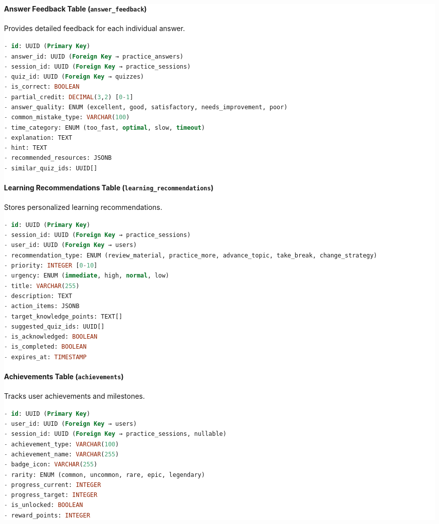 #### Answer Feedback Table (`answer_feedback`)
Provides detailed feedback for each individual answer.

```sql
- id: UUID (Primary Key)
- answer_id: UUID (Foreign Key → practice_answers)
- session_id: UUID (Foreign Key → practice_sessions)
- quiz_id: UUID (Foreign Key → quizzes)
- is_correct: BOOLEAN
- partial_credit: DECIMAL(3,2) [0-1]
- answer_quality: ENUM (excellent, good, satisfactory, needs_improvement, poor)
- common_mistake_type: VARCHAR(100)
- time_category: ENUM (too_fast, optimal, slow, timeout)
- explanation: TEXT
- hint: TEXT
- recommended_resources: JSONB
- similar_quiz_ids: UUID[]
```

#### Learning Recommendations Table (`learning_recommendations`)
Stores personalized learning recommendations.

```sql
- id: UUID (Primary Key)
- session_id: UUID (Foreign Key → practice_sessions)
- user_id: UUID (Foreign Key → users)
- recommendation_type: ENUM (review_material, practice_more, advance_topic, take_break, change_strategy)
- priority: INTEGER [0-10]
- urgency: ENUM (immediate, high, normal, low)
- title: VARCHAR(255)
- description: TEXT
- action_items: JSONB
- target_knowledge_points: TEXT[]
- suggested_quiz_ids: UUID[]
- is_acknowledged: BOOLEAN
- is_completed: BOOLEAN
- expires_at: TIMESTAMP
```

#### Achievements Table (`achievements`)
Tracks user achievements and milestones.

```sql
- id: UUID (Primary Key)
- user_id: UUID (Foreign Key → users)
- session_id: UUID (Foreign Key → practice_sessions, nullable)
- achievement_type: VARCHAR(100)
- achievement_name: VARCHAR(255)
- badge_icon: VARCHAR(255)
- rarity: ENUM (common, uncommon, rare, epic, legendary)
- progress_current: INTEGER
- progress_target: INTEGER
- is_unlocked: BOOLEAN
- reward_points: INTEGER
```
